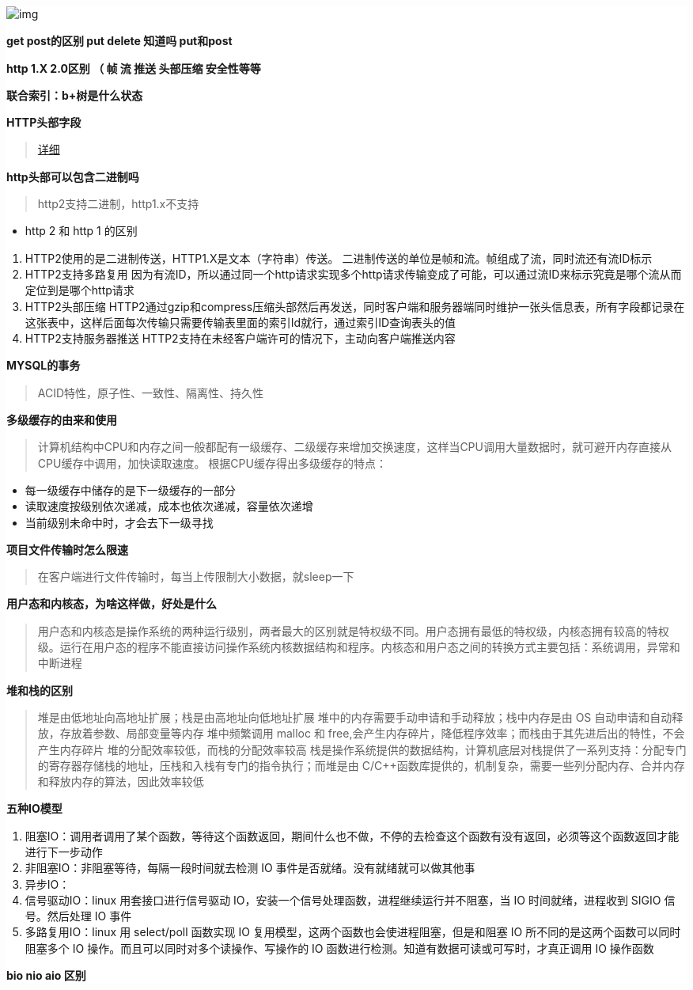 ![img](https://pic1.zhimg.com/80/v2-1b52a5464ebf5902a574ece0ed9914c4_720w.webp)

**get post的区别 put delete 知道吗 put和post**

**http 1.X 2.0区别 （ 帧 流 推送 头部压缩 安全性等等**

**联合索引：b+树是什么状态**

**HTTP头部字段**

> [详细](https://link.zhihu.com/?target=https%3A//www.cnblogs.com/soldierback/p/11714052.html)

**http头部可以包含二进制吗**

> http2支持二进制，http1.x不支持

- http 2 和 http 1 的区别

1. HTTP2使用的是二进制传送，HTTP1.X是文本（字符串）传送。 二进制传送的单位是帧和流。帧组成了流，同时流还有流ID标示
2. HTTP2支持多路复用 因为有流ID，所以通过同一个http请求实现多个http请求传输变成了可能，可以通过流ID来标示究竟是哪个流从而定位到是哪个http请求
3. HTTP2头部压缩 HTTP2通过gzip和compress压缩头部然后再发送，同时客户端和服务器端同时维护一张头信息表，所有字段都记录在这张表中，这样后面每次传输只需要传输表里面的索引Id就行，通过索引ID查询表头的值
4. HTTP2支持服务器推送 HTTP2支持在未经客户端许可的情况下，主动向客户端推送内容

**MYSQL的事务**

> ACID特性，原子性、一致性、隔离性、持久性

**多级缓存的由来和使用**

> 计算机结构中CPU和内存之间一般都配有一级缓存、二级缓存来增加交换速度，这样当CPU调用大量数据时，就可避开内存直接从CPU缓存中调用，加快读取速度。 根据CPU缓存得出多级缓存的特点：

- 每一级缓存中储存的是下一级缓存的一部分
- 读取速度按级别依次递减，成本也依次递减，容量依次递增
- 当前级别未命中时，才会去下一级寻找

**项目文件传输时怎么限速**

> 在客户端进行文件传输时，每当上传限制大小数据，就sleep一下

**用户态和内核态，为啥这样做，好处是什么**

> 用户态和内核态是操作系统的两种运行级别，两者最大的区别就是特权级不同。用户态拥有最低的特权级，内核态拥有较高的特权级。运行在用户态的程序不能直接访问操作系统内核数据结构和程序。内核态和用户态之间的转换方式主要包括：系统调用，异常和中断进程

**堆和栈的区别**

> 堆是由低地址向高地址扩展；栈是由高地址向低地址扩展 堆中的内存需要手动申请和手动释放；栈中内存是由 OS 自动申请和自动释放，存放着参数、局部变量等内存 堆中频繁调用 malloc 和 free,会产生内存碎片，降低程序效率；而栈由于其先进后出的特性，不会产生内存碎片 堆的分配效率较低，而栈的分配效率较高 栈是操作系统提供的数据结构，计算机底层对栈提供了一系列支持：分配专门的寄存器存储栈的地址，压栈和入栈有专门的指令执行；而堆是由 C/C++函数库提供的，机制复杂，需要一些列分配内存、合并内存和释放内存的算法，因此效率较低

**五种IO模型**

1. 阻塞IO：调用者调用了某个函数，等待这个函数返回，期间什么也不做，不停的去检查这个函数有没有返回，必须等这个函数返回才能进行下一步动作
2. 非阻塞IO：非阻塞等待，每隔一段时间就去检测 IO 事件是否就绪。没有就绪就可以做其他事
3. 异步IO：
4. 信号驱动IO：linux 用套接口进行信号驱动 IO，安装一个信号处理函数，进程继续运行并不阻塞，当 IO 时间就绪，进程收到 SIGIO 信号。然后处理 IO 事件
5. 多路复用IO：linux 用 select/poll 函数实现 IO 复用模型，这两个函数也会使进程阻塞，但是和阻塞 IO 所不同的是这两个函数可以同时阻塞多个 IO 操作。而且可以同时对多个读操作、写操作的 IO 函数进行检测。知道有数据可读或可写时，才真正调用 IO 操作函数

**bio nio aio 区别**
